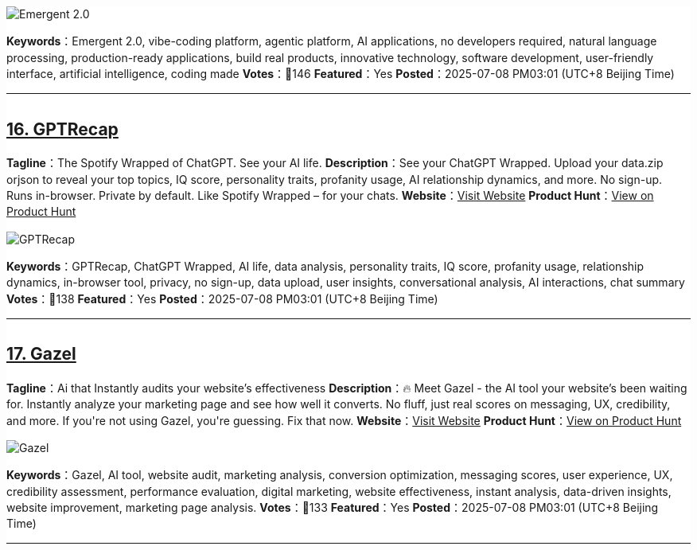 ![Emergent 2.0]()

**Keywords**：Emergent 2.0, vibe-coding platform, agentic platform, AI applications, no developers required, natural language processing, production-ready applications, build real products, innovative technology, software development, user-friendly interface, artificial intelligence, coding made
**Votes**：🔺146
**Featured**：Yes
**Posted**：2025-07-08 PM03:01 (UTC+8 Beijing Time)

---

## [16. GPTRecap](https://www.producthunt.com/products/gptrecap?utm_campaign=producthunt-api&utm_medium=api-v2&utm_source=Application%3A+phdata+%28ID%3A+183397%29)
**Tagline**：The Spotify Wrapped of ChatGPT. See your AI life.
**Description**：See your ChatGPT Wrapped. Upload your data.zip orjson to reveal your top topics, IQ score, personality traits, profanity usage, AI relationship dynamics, and more. No sign-up. Runs in-browser. Private by default. Like Spotify Wrapped – for your chats.
**Website**：[Visit Website](https://www.producthunt.com/r/6N5Z4O5B7Q3KI3?utm_campaign=producthunt-api&utm_medium=api-v2&utm_source=Application%3A+phdata+%28ID%3A+183397%29)
**Product Hunt**：[View on Product Hunt](https://www.producthunt.com/products/gptrecap?utm_campaign=producthunt-api&utm_medium=api-v2&utm_source=Application%3A+phdata+%28ID%3A+183397%29)

![GPTRecap]()

**Keywords**：GPTRecap, ChatGPT Wrapped, AI life, data analysis, personality traits, IQ score, profanity usage, relationship dynamics, in-browser tool, privacy, no sign-up, data upload, user insights, conversational analysis, AI interactions, chat summary
**Votes**：🔺138
**Featured**：Yes
**Posted**：2025-07-08 PM03:01 (UTC+8 Beijing Time)

---

## [17. Gazel](https://www.producthunt.com/products/gazel?utm_campaign=producthunt-api&utm_medium=api-v2&utm_source=Application%3A+phdata+%28ID%3A+183397%29)
**Tagline**：Ai that Instantly audits your website’s effectiveness
**Description**：🔥 Meet Gazel - the AI tool your website’s been waiting for. Instantly analyze your marketing page and see how well it converts. No fluff, just real scores on messaging, UX, credibility, and more. If you're not using Gazel, you're guessing. Fix that now.
**Website**：[Visit Website](https://www.producthunt.com/r/R6UG47NPMKS3CZ?utm_campaign=producthunt-api&utm_medium=api-v2&utm_source=Application%3A+phdata+%28ID%3A+183397%29)
**Product Hunt**：[View on Product Hunt](https://www.producthunt.com/products/gazel?utm_campaign=producthunt-api&utm_medium=api-v2&utm_source=Application%3A+phdata+%28ID%3A+183397%29)

![Gazel]()

**Keywords**：Gazel, AI tool, website audit, marketing analysis, conversion optimization, messaging scores, user experience, UX, credibility assessment, performance evaluation, digital marketing, website effectiveness, instant analysis, data-driven insights, website improvement, marketing page analysis.
**Votes**：🔺133
**Featured**：Yes
**Posted**：2025-07-08 PM03:01 (UTC+8 Beijing Time)

---